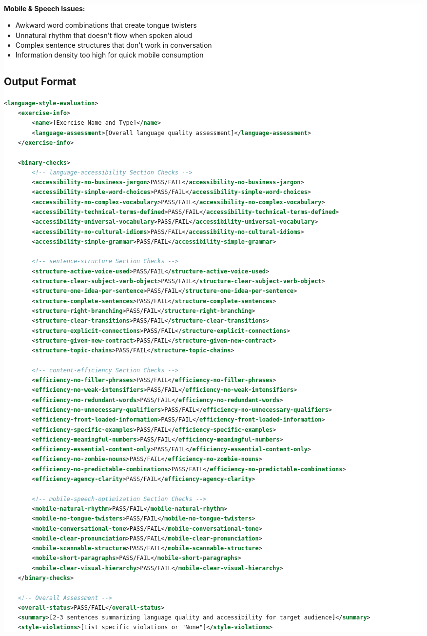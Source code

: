 **Mobile & Speech Issues:**
- Awkward word combinations that create tongue twisters
- Unnatural rhythm that doesn't flow when spoken aloud
- Complex sentence structures that don't work in conversation
- Information density too high for quick mobile consumption

## Output Format

```xml
<language-style-evaluation>
    <exercise-info>
        <name>[Exercise Name and Type]</name>
        <language-assessment>[Overall language quality assessment]</language-assessment>
    </exercise-info>
    
    <binary-checks>
        <!-- language-accessibility Section Checks -->
        <accessibility-no-business-jargon>PASS/FAIL</accessibility-no-business-jargon>
        <accessibility-simple-word-choices>PASS/FAIL</accessibility-simple-word-choices>
        <accessibility-no-complex-vocabulary>PASS/FAIL</accessibility-no-complex-vocabulary>
        <accessibility-technical-terms-defined>PASS/FAIL</accessibility-technical-terms-defined>
        <accessibility-universal-vocabulary>PASS/FAIL</accessibility-universal-vocabulary>
        <accessibility-no-cultural-idioms>PASS/FAIL</accessibility-no-cultural-idioms>
        <accessibility-simple-grammar>PASS/FAIL</accessibility-simple-grammar>
        
        <!-- sentence-structure Section Checks -->
        <structure-active-voice-used>PASS/FAIL</structure-active-voice-used>
        <structure-clear-subject-verb-object>PASS/FAIL</structure-clear-subject-verb-object>
        <structure-one-idea-per-sentence>PASS/FAIL</structure-one-idea-per-sentence>
        <structure-complete-sentences>PASS/FAIL</structure-complete-sentences>
        <structure-right-branching>PASS/FAIL</structure-right-branching>
        <structure-clear-transitions>PASS/FAIL</structure-clear-transitions>
        <structure-explicit-connections>PASS/FAIL</structure-explicit-connections>
        <structure-given-new-contract>PASS/FAIL</structure-given-new-contract>
        <structure-topic-chains>PASS/FAIL</structure-topic-chains>
        
        <!-- content-efficiency Section Checks -->
        <efficiency-no-filler-phrases>PASS/FAIL</efficiency-no-filler-phrases>
        <efficiency-no-weak-intensifiers>PASS/FAIL</efficiency-no-weak-intensifiers>
        <efficiency-no-redundant-words>PASS/FAIL</efficiency-no-redundant-words>
        <efficiency-no-unnecessary-qualifiers>PASS/FAIL</efficiency-no-unnecessary-qualifiers>
        <efficiency-front-loaded-information>PASS/FAIL</efficiency-front-loaded-information>
        <efficiency-specific-examples>PASS/FAIL</efficiency-specific-examples>
        <efficiency-meaningful-numbers>PASS/FAIL</efficiency-meaningful-numbers>
        <efficiency-essential-content-only>PASS/FAIL</efficiency-essential-content-only>
        <efficiency-no-zombie-nouns>PASS/FAIL</efficiency-no-zombie-nouns>
        <efficiency-no-predictable-combinations>PASS/FAIL</efficiency-no-predictable-combinations>
        <efficiency-agency-clarity>PASS/FAIL</efficiency-agency-clarity>
        
        <!-- mobile-speech-optimization Section Checks -->
        <mobile-natural-rhythm>PASS/FAIL</mobile-natural-rhythm>
        <mobile-no-tongue-twisters>PASS/FAIL</mobile-no-tongue-twisters>
        <mobile-conversational-tone>PASS/FAIL</mobile-conversational-tone>
        <mobile-clear-pronunciation>PASS/FAIL</mobile-clear-pronunciation>
        <mobile-scannable-structure>PASS/FAIL</mobile-scannable-structure>
        <mobile-short-paragraphs>PASS/FAIL</mobile-short-paragraphs>
        <mobile-clear-visual-hierarchy>PASS/FAIL</mobile-clear-visual-hierarchy>
    </binary-checks>
    
    <!-- Overall Assessment -->
    <overall-status>PASS/FAIL</overall-status>
    <summary>[2-3 sentences summarizing language quality and accessibility for target audience]</summary>
    <style-violations>[List specific violations or "None"]</style-violations>
```